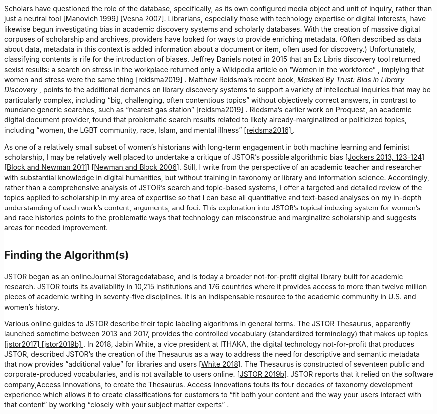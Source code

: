 Scholars have questioned the role of the database, specifically, as its own configured media object and unit of inquiry, rather than just a neutral tool [[Manovich 1999](#manovich1999)] [[Vesna 2007](#vesna2007)]. Librarians, especially those with technology expertise or digital interests, have likewise begun investigating bias in academic discovery systems and scholarly databases. With the creation of massive digital corpuses of scholarship and archives, providers have looked for ways to provide enriching metadata. (Often described as data about data, metadata in this context is added information about a document or item, often used for discovery.) Unfortunately, classifying contents is rife for the introduction of biases. Jeffrey Daniels noted in 2015 that an Ex Libris discovery tool returned sexist results: a search on stress in the workplace returned only a Wikipedia article on “Women in the workforce” , implying that women and stress were the same thing<a class="footnote-ref" href="#reidsma2019"> [reidsma2019] </a>. Matthew Reidsma’s recent book, _Masked By Trust: Bias in Library Discovery_ , points to the additional demands on library discovery systems to support a variety of intellectual inquiries that may be particularly complex, including “big, challenging, often contentious topics” without objectively correct answers, in contrast to mundane generic searches, such as “nearest gas station” <a class="footnote-ref" href="#reidsma2019"> [reidsma2019] </a>. Riedsma’s earlier work on Proquest, an academic digital document provider, found that problematic search results related to likely already-marginalized or politicized topics, including “women, the LGBT community, race, Islam, and mental illness” <a class="footnote-ref" href="#reidsma2016"> [reidsma2016] </a>.

As one of a relatively small subset of women’s historians with long-term engagement in both machine learning and feminist scholarship, I may be relatively well placed to undertake a critique of JSTOR’s possible algorithmic bias [[Jockers 2013, 123-124](#jockers2013)] [[Block and Newman 2011](#block2011)] [[Newman and Block 2006](#newman2006)]. Still, I write from the perspective of an academic teacher and researcher with substantial knowledge in digital humanities, but without training in taxonomy or library and information science. Accordingly, rather than a comprehensive analysis of JSTOR’s search and topic-based systems, I offer a targeted and detailed review of the topics applied to scholarship in my area of expertise so that I can base all quantitative and text-based analyses on my in-depth understanding of each work’s content, arguments, and foci. This exploration into JSTOR’s topical indexing system for women’s and race histories points to the problematic ways that technology can misconstrue and marginalize scholarship and suggests areas for needed improvement.




## Finding the Algorithm(s)

JSTOR began as an onlineJournal Storagedatabase, and is today a broader not-for-profit digital library built for academic research. JSTOR touts its availability in 10,215 institutions and 176 countries where it provides access to more than twelve million pieces of academic writing in seventy-five disciplines. It is an indispensable resource to the academic community in U.S. and women’s history.

Various online guides to JSTOR describe their topic labeling algorithms in general terms. The JSTOR Thesaurus, apparently launched sometime between 2013 and 2017, provides the controlled vocabulary (standardized terminology) that makes up topics<a class="footnote-ref" href="#jstor2017"> [jstor2017] </a><a class="footnote-ref" href="#jstor2019b"> [jstor2019b] </a>. In 2018, Jabin White, a vice president at ITHAKA, the digital technology not-for-profit that produces JSTOR, described JSTOR’s the creation of the Thesaurus as a way to address the need for descriptive and semantic metadata that now provides “additional value” for libraries and users [[White 2018](#white2018)]. The Thesaurus is constructed of seventeen public and corporate-produced vocabularies, and is not available to users online. [[JSTOR 2019b](#jstor2019b)]. JSTOR reports that it relied on the software company,[Access Innovations](http://www.accessinn.com/), to create the Thesaurus. Access Innovations touts its four decades of taxonomy development experience which allows it to create classifications for customers to “fit both your content and the way your users interact with that content” by working “closely with your subject matter experts” .


[^1]: The JSTOR taxonomer who tweeted in response to questions about Topics has apparently deleted her Twitter account. Screenshots of quoted tweets, as well as of JSTOR search result images not reproduced here are on file with the author.
[^2]: Unless otherwise specified, the topics assigned to scholarship were taken from JSTOR in June-July 2018. Over time, its topic model results have seemed to change, which I have mentioned when relevant.
[^3]: Frequency counts included basic text normalization: removal of punctuation; lowercasing of all text; rudimentary de-pluralization; stopword omission; and ignoring of words of fewer than 3 characters. Since all I needed were approximate frequency counts, I did not clean up the text before processing. Thanks to David Newman for technical assistance.
[^4]: Little, Personal Communication, July 14, 2018.
[^5]: [https://twitter.com/alforrester/status/927981173049118720](https://twitter.com/alforrester/status/927981173049118720)## Bibliography